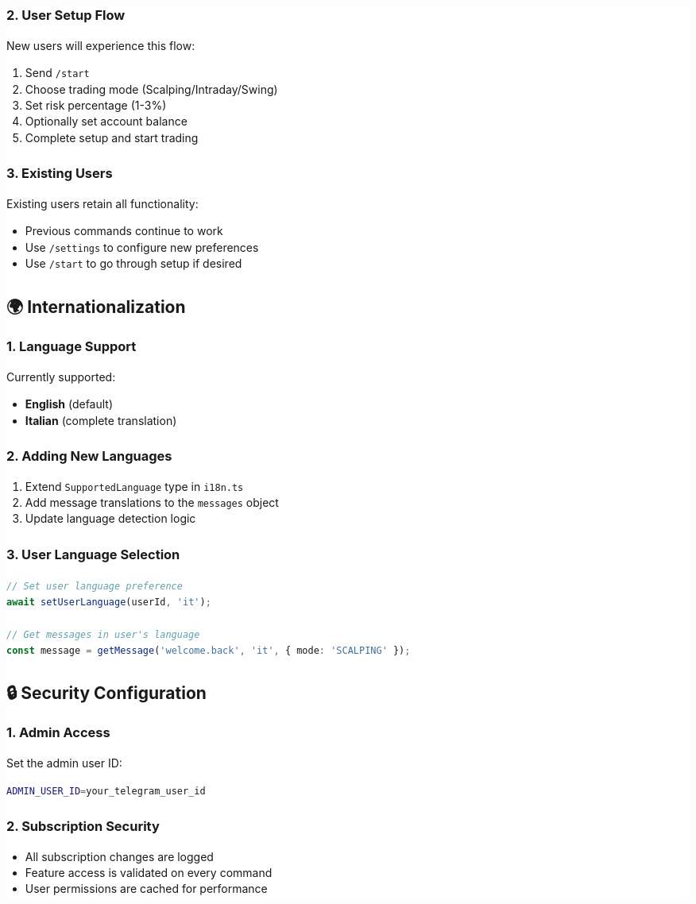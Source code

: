 ### 2. User Setup Flow

New users will experience this flow:
1. Send `/start`
2. Choose trading mode (Scalping/Intraday/Swing)
3. Set risk percentage (1-3%)
4. Optionally set account balance
5. Complete setup and start trading

### 3. Existing Users

Existing users retain all functionality:
- Previous commands continue to work
- Use `/settings` to configure new preferences
- Use `/start` to go through setup if desired

## 🌍 Internationalization

### 1. Language Support

Currently supported:
- **English** (default)
- **Italian** (complete translation)

### 2. Adding New Languages

1. Extend `SupportedLanguage` type in `i18n.ts`
2. Add message translations to the `messages` object
3. Update language detection logic

### 3. User Language Selection

```typescript
// Set user language preference
await setUserLanguage(userId, 'it');

// Get messages in user's language
const message = getMessage('welcome.back', 'it', { mode: 'SCALPING' });
```

## 🔒 Security Configuration

### 1. Admin Access

Set the admin user ID:
```bash
ADMIN_USER_ID=your_telegram_user_id
```

### 2. Subscription Security

- All subscription changes are logged
- Feature access is validated on every command
- User permissions are cached for performance
